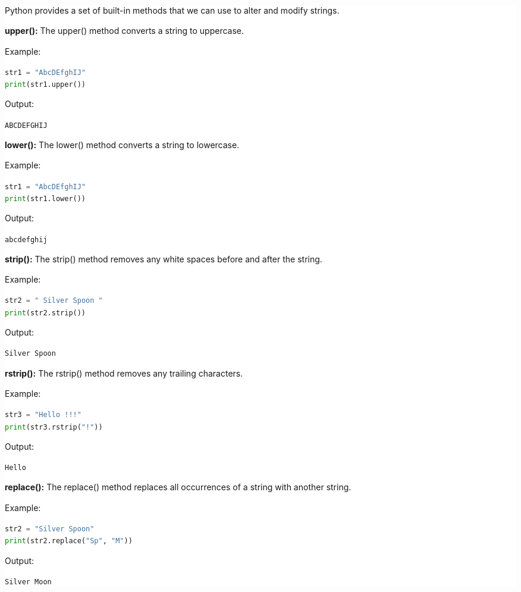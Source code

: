 Python provides a set of built-in methods that we can use to alter and modify strings.

**upper():**
The upper() method converts a string to uppercase.

Example:
```python
str1 = "AbcDEfghIJ"
print(str1.upper())
```
Output:
```
ABCDEFGHIJ
```

**lower():**
The lower() method converts a string to lowercase.

Example:
```python
str1 = "AbcDEfghIJ"
print(str1.lower())
```
Output:
```
abcdefghij
```

**strip():**
The strip() method removes any white spaces before and after the string.

Example:
```python
str2 = " Silver Spoon "
print(str2.strip())
```
Output:
```
Silver Spoon
```

**rstrip():**
The rstrip() method removes any trailing characters.

Example:
```python
str3 = "Hello !!!"
print(str3.rstrip("!"))
```
Output:
```
Hello
```

**replace():**
The replace() method replaces all occurrences of a string with another string.

Example:
```python
str2 = "Silver Spoon"
print(str2.replace("Sp", "M"))
```
Output:
```
Silver Moon
```
